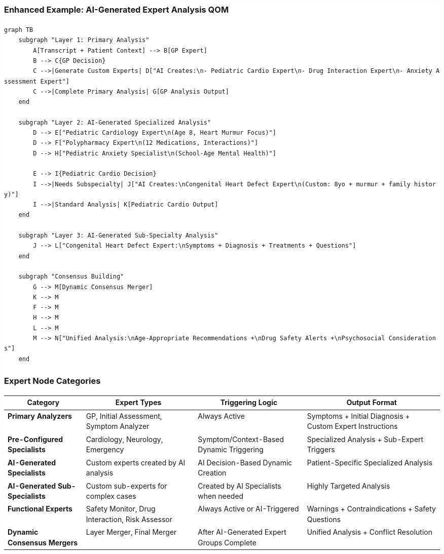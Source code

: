 ### Enhanced Example: AI-Generated Expert Analysis QOM

```mermaid
graph TB
    subgraph "Layer 1: Primary Analysis"
        A[Transcript + Patient Context] --> B[GP Expert]
        B --> C{GP Decision}
        C -->|Generate Custom Experts| D["AI Creates:\n- Pediatric Cardio Expert\n- Drug Interaction Expert\n- Anxiety Assessment Expert"]
        C -->|Complete Primary Analysis| G[GP Analysis Output]
    end

    subgraph "Layer 2: AI-Generated Specialized Analysis"
        D --> E["Pediatric Cardiology Expert\n(Age 8, Heart Murmur Focus)"]
        D --> F["Polypharmacy Expert\n(12 Medications, Interactions)"]
        D --> H["Pediatric Anxiety Specialist\n(School-Age Mental Health)"]

        E --> I{Pediatric Cardio Decision}
        I -->|Needs Subspecialty| J["AI Creates:\nCongenital Heart Defect Expert\n(Custom: 8yo + murmur + family history)"]
        I -->|Standard Analysis| K[Pediatric Cardio Output]
    end

    subgraph "Layer 3: AI-Generated Sub-Specialty Analysis"
        J --> L["Congenital Heart Defect Expert:\nSymptoms + Diagnosis + Treatments + Questions"]
    end

    subgraph "Consensus Building"
        G --> M[Dynamic Consensus Merger]
        K --> M
        F --> M
        H --> M
        L --> M
        M --> N["Unified Analysis:\nAge-Appropriate Recommendations +\nDrug Safety Alerts +\nPsychosocial Considerations"]
    end
```

### Expert Node Categories

| Category                         | Expert Types                                    | Triggering Logic                          | Output Format                                             |
| -------------------------------- | ----------------------------------------------- | ----------------------------------------- | --------------------------------------------------------- |
| **Primary Analyzers**            | GP, Initial Assessment, Symptom Analyzer        | Always Active                             | Symptoms + Initial Diagnosis + Custom Expert Instructions |
| **Pre-Configured Specialists**   | Cardiology, Neurology, Emergency                | Symptom/Context-Based Dynamic Triggering  | Specialized Analysis + Sub-Expert Triggers                |
| **AI-Generated Specialists**     | Custom experts created by AI analysis           | AI Decision-Based Dynamic Creation        | Patient-Specific Specialized Analysis                     |
| **AI-Generated Sub-Specialists** | Custom sub-experts for complex cases            | Created by AI Specialists when needed     | Highly Targeted Analysis                                  |
| **Functional Experts**           | Safety Monitor, Drug Interaction, Risk Assessor | Always Active or AI-Triggered             | Warnings + Contraindications + Safety Questions           |
| **Dynamic Consensus Mergers**    | Layer Merger, Final Merger                      | After AI-Generated Expert Groups Complete | Unified Analysis + Conflict Resolution                    |
